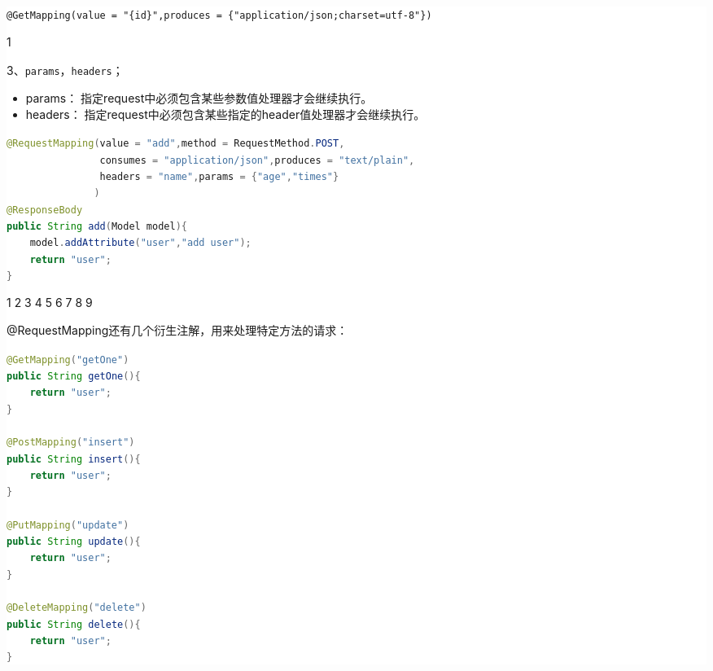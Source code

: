```text
@GetMapping(value = "{id}",produces = {"application/json;charset=utf-8"})
```

1

3、`params`，`headers`；

- params： 指定request中必须包含某些参数值处理器才会继续执行。
- headers： 指定request中必须包含某些指定的header值处理器才会继续执行。

```java
@RequestMapping(value = "add",method = RequestMethod.POST,
                consumes = "application/json",produces = "text/plain",
                headers = "name",params = {"age","times"}
               )
@ResponseBody
public String add(Model model){
    model.addAttribute("user","add user");
    return "user";
}
```

1
2
3
4
5
6
7
8
9

@RequestMapping还有几个衍生注解，用来处理特定方法的请求：

```java
@GetMapping("getOne")
public String getOne(){
    return "user";
}

@PostMapping("insert")
public String insert(){
    return "user";
}

@PutMapping("update")
public String update(){
    return "user";
}

@DeleteMapping("delete")
public String delete(){
    return "user";
}
```
